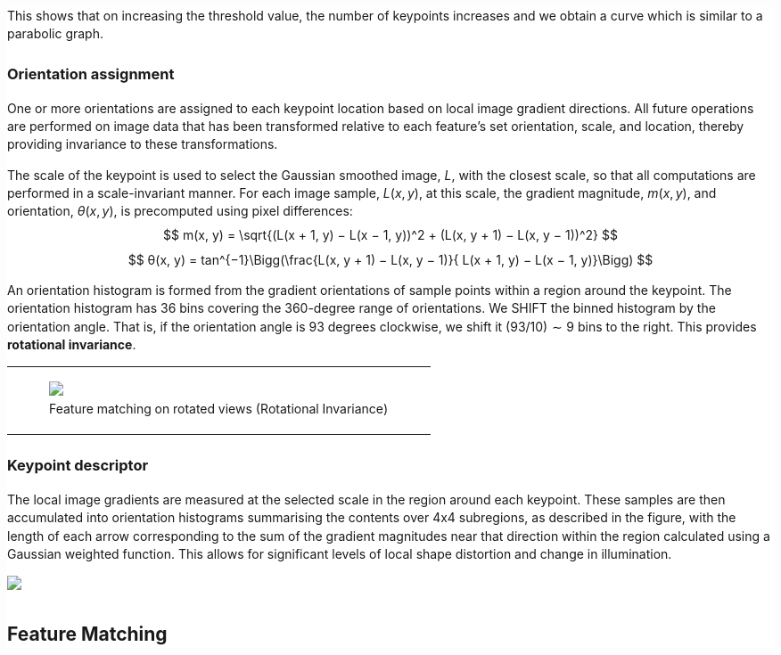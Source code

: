 
This shows that on increasing the threshold value, the number of keypoints increases and we obtain a curve which is similar to a parabolic graph.

### Orientation assignment
One or more orientations are assigned to each keypoint location based on local image gradient directions. All future operations are performed on image data that has been transformed relative to each feature’s set orientation, scale, and location, thereby providing invariance to these transformations.

The scale of the keypoint is used to select the Gaussian smoothed image, $L$, with the closest scale, so that all computations are performed in a scale-invariant manner. For each image sample, $L(x, y)$, at this scale, the gradient magnitude, $m(x, y)$, and orientation, $θ(x, y)$, is precomputed using pixel
differences:
$$
m(x, y) = \sqrt{(L(x + 1, y) − L(x − 1, y))^2 + (L(x, y + 1) − L(x, y − 1))^2}
$$
$$
θ(x, y) = tan^{−1}\Bigg(\frac{L(x, y + 1) − L(x, y − 1)}{ L(x + 1, y) − L(x − 1, y)}\Bigg)
$$

An orientation histogram is formed from the gradient orientations of sample points within a region around the keypoint. The orientation histogram has 36 bins covering the 360-degree range of orientations. We SHIFT the binned histogram by the orientation angle. That is, if the orientation angle is 93 degrees clockwise, we shift it $(93/10) \sim 9$ bins to the right. This provides **rotational invariance**.

<table>
<tr>
<td colspan=2>
<figure>
<img src = "https://i.imgur.com/HY7rLvN.png">
<figcaption><center>Feature matching on rotated views (Rotational Invariance)</center></figcaption>
</figure>
</td>
</tr>
</table>

### Keypoint descriptor

The local image gradients are measured at the selected scale in the region around each keypoint.  These samples are then accumulated into orientation histograms summarising the contents over 4x4 subregions, as described in the figure, with the length of each arrow corresponding to the sum of the gradient magnitudes near that direction within the region calculated using a Gaussian weighted function. This allows for significant levels of local shape distortion and change in illumination.

![](https://i.imgur.com/i5oa8ir.png)




## Feature Matching 
